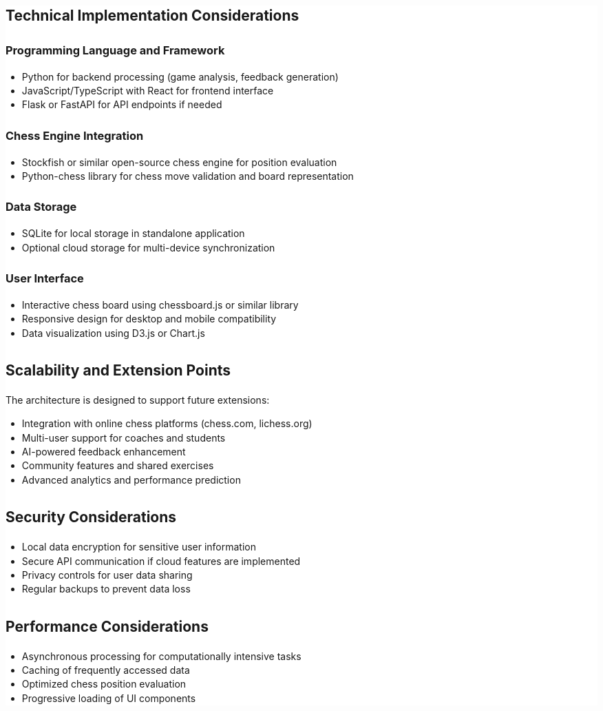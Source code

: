 ## Technical Implementation Considerations

### Programming Language and Framework
- Python for backend processing (game analysis, feedback generation)
- JavaScript/TypeScript with React for frontend interface
- Flask or FastAPI for API endpoints if needed

### Chess Engine Integration
- Stockfish or similar open-source chess engine for position evaluation
- Python-chess library for chess move validation and board representation

### Data Storage
- SQLite for local storage in standalone application
- Optional cloud storage for multi-device synchronization

### User Interface
- Interactive chess board using chessboard.js or similar library
- Responsive design for desktop and mobile compatibility
- Data visualization using D3.js or Chart.js

## Scalability and Extension Points

The architecture is designed to support future extensions:
- Integration with online chess platforms (chess.com, lichess.org)
- Multi-user support for coaches and students
- AI-powered feedback enhancement
- Community features and shared exercises
- Advanced analytics and performance prediction

## Security Considerations

- Local data encryption for sensitive user information
- Secure API communication if cloud features are implemented
- Privacy controls for user data sharing
- Regular backups to prevent data loss

## Performance Considerations

- Asynchronous processing for computationally intensive tasks
- Caching of frequently accessed data
- Optimized chess position evaluation
- Progressive loading of UI components
